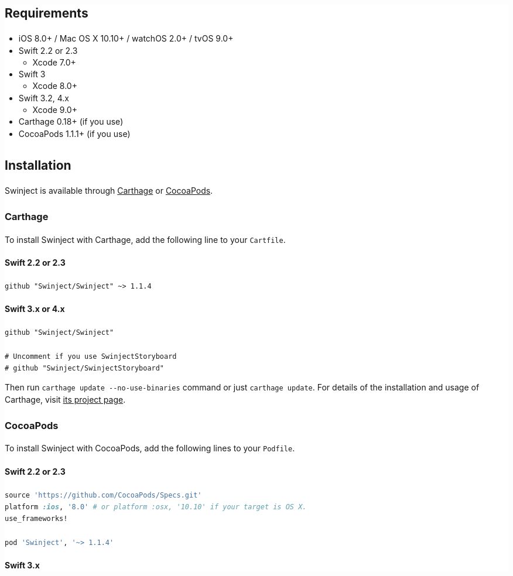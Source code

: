 ## Requirements

- iOS 8.0+ / Mac OS X 10.10+ / watchOS 2.0+ / tvOS 9.0+
- Swift 2.2 or 2.3
  - Xcode 7.0+
- Swift 3
  - Xcode 8.0+
- Swift 3.2, 4.x
  - Xcode 9.0+
- Carthage 0.18+ (if you use)
- CocoaPods 1.1.1+ (if you use)

## Installation

Swinject is available through [Carthage](https://github.com/Carthage/Carthage) or [CocoaPods](https://cocoapods.org).

### Carthage

To install Swinject with Carthage, add the following line to your `Cartfile`.

#### Swift 2.2 or 2.3

```
github "Swinject/Swinject" ~> 1.1.4
```

#### Swift 3.x or 4.x

```
github "Swinject/Swinject"

# Uncomment if you use SwinjectStoryboard
# github "Swinject/SwinjectStoryboard"
```

Then run `carthage update --no-use-binaries` command or just `carthage update`. For details of the installation and usage of Carthage, visit [its project page](https://github.com/Carthage/Carthage).


### CocoaPods

To install Swinject with CocoaPods, add the following lines to your `Podfile`.

#### Swift 2.2 or 2.3

```ruby
source 'https://github.com/CocoaPods/Specs.git'
platform :ios, '8.0' # or platform :osx, '10.10' if your target is OS X.
use_frameworks!

pod 'Swinject', '~> 1.1.4'
```

#### Swift 3.x
